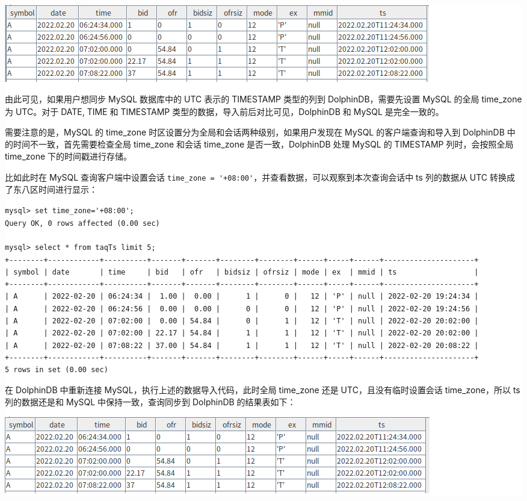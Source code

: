 ![image-20220614100840480](images/timezone/timezone-3.png)

由此可见，如果用户想同步 MySQL 数据库中的 UTC 表示的 TIMESTAMP 类型的列到 DolphinDB，需要先设置 MySQL 的全局 time\_zone 为 UTC。对于 DATE, TIME 和 TIMESTAMP 类型的数据，导入前后对比可见，DolphinDB 和 MySQL 是完全一致的。

需要注意的是，MySQL 的 time\_zone 时区设置分为全局和会话两种级别，如果用户发现在 MySQL 的客户端查询和导入到 DolphinDB 中的时间不一致，首先需要检查全局 time\_zone 和会话 time\_zone 是否一致，DolphinDB 处理 MySQL 的 TIMESTAMP 列时，会按照全局 time\_zone 下的时间戳进行存储。

比如此时在 MySQL 查询客户端中设置会话 `time_zone = '+08:00'`，并查看数据，可以观察到本次查询会话中 ts 列的数据从 UTC 转换成了东八区时间进行显示：

```
mysql> set time_zone='+08:00';
Query OK, 0 rows affected (0.00 sec)

mysql> select * from taqTs limit 5;
+--------+------------+----------+-------+-------+--------+--------+------+-----+------+---------------------+
| symbol | date       | time     | bid   | ofr   | bidsiz | ofrsiz | mode | ex  | mmid | ts                  |
+--------+------------+----------+-------+-------+--------+--------+------+-----+------+---------------------+
| A      | 2022-02-20 | 06:24:34 |  1.00 |  0.00 |      1 |      0 |   12 | 'P' | null | 2022-02-20 19:24:34 |
| A      | 2022-02-20 | 06:24:56 |  0.00 |  0.00 |      0 |      0 |   12 | 'P' | null | 2022-02-20 19:24:56 |
| A      | 2022-02-20 | 07:02:00 |  0.00 | 54.84 |      0 |      1 |   12 | 'T' | null | 2022-02-20 20:02:00 |
| A      | 2022-02-20 | 07:02:00 | 22.17 | 54.84 |      1 |      1 |   12 | 'T' | null | 2022-02-20 20:02:00 |
| A      | 2022-02-20 | 07:08:22 | 37.00 | 54.84 |      1 |      1 |   12 | 'T' | null | 2022-02-20 20:08:22 |
+--------+------------+----------+-------+-------+--------+--------+------+-----+------+---------------------+
5 rows in set (0.00 sec)
```

在 DolphinDB 中重新连接 MySQL，执行上述的数据导入代码，此时全局 time\_zone 还是 UTC，且没有临时设置会话 time\_zone，所以 ts 列的数据还是和 MySQL 中保持一致，查询同步到 DolphinDB 的结果表如下：

![image-20220614102000165](images/timezone/timezone-4.png)
